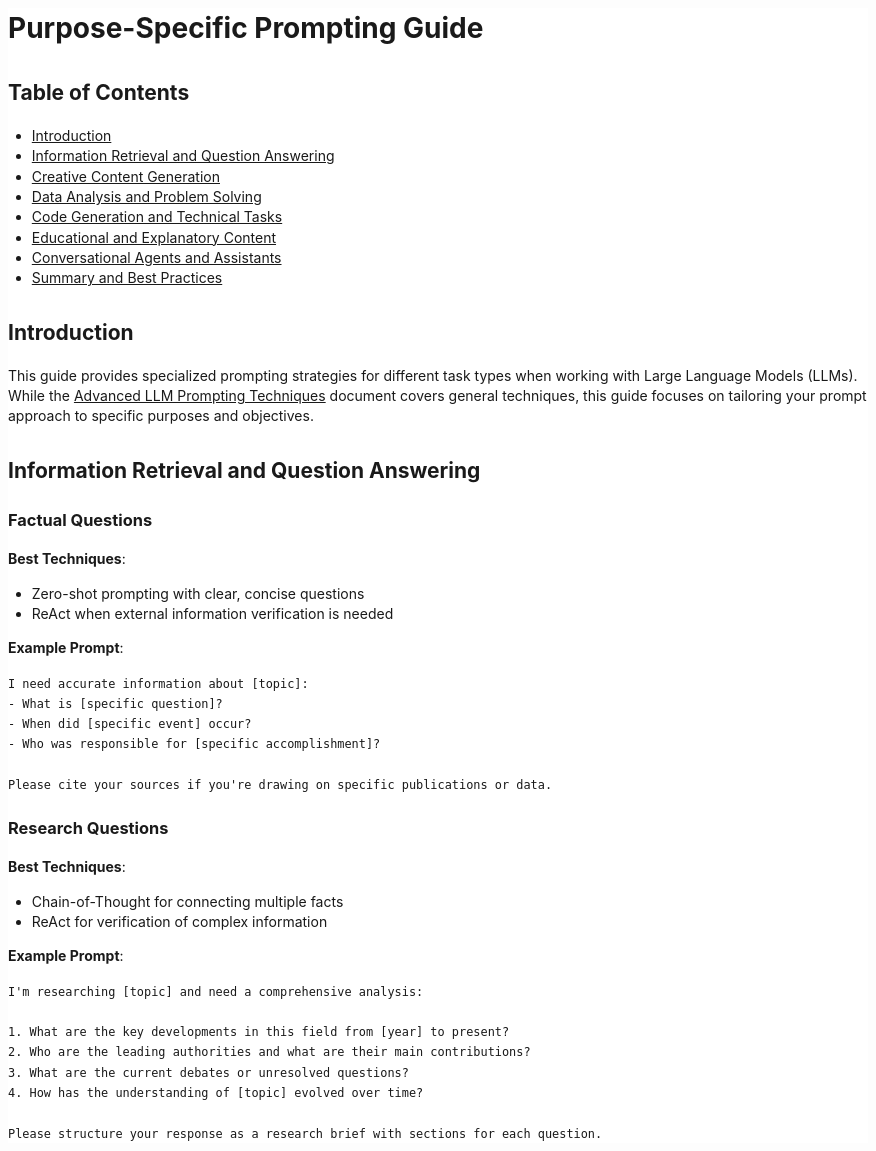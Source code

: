 # Purpose-Specific Prompting Guide

## Table of Contents
- [Introduction](#introduction)
- [Information Retrieval and Question Answering](#information-retrieval-and-question-answering)
- [Creative Content Generation](#creative-content-generation)
- [Data Analysis and Problem Solving](#data-analysis-and-problem-solving)
- [Code Generation and Technical Tasks](#code-generation-and-technical-tasks)
- [Educational and Explanatory Content](#educational-and-explanatory-content)
- [Conversational Agents and Assistants](#conversational-agents-and-assistants)
- [Summary and Best Practices](#summary-and-best-practices)

## Introduction

This guide provides specialized prompting strategies for different task types when working with Large Language Models (LLMs). While the [Advanced LLM Prompting Techniques](advanced-llm-prompting-techniques.md) document covers general techniques, this guide focuses on tailoring your prompt approach to specific purposes and objectives.

## Information Retrieval and Question Answering

### Factual Questions

**Best Techniques**:
- Zero-shot prompting with clear, concise questions
- ReAct when external information verification is needed

**Example Prompt**:
```
I need accurate information about [topic]:
- What is [specific question]?
- When did [specific event] occur?
- Who was responsible for [specific accomplishment]?

Please cite your sources if you're drawing on specific publications or data.
```

### Research Questions

**Best Techniques**:
- Chain-of-Thought for connecting multiple facts
- ReAct for verification of complex information

**Example Prompt**:
```
I'm researching [topic] and need a comprehensive analysis:

1. What are the key developments in this field from [year] to present?
2. Who are the leading authorities and what are their main contributions?
3. What are the current debates or unresolved questions?
4. How has the understanding of [topic] evolved over time?

Please structure your response as a research brief with sections for each question.
```
